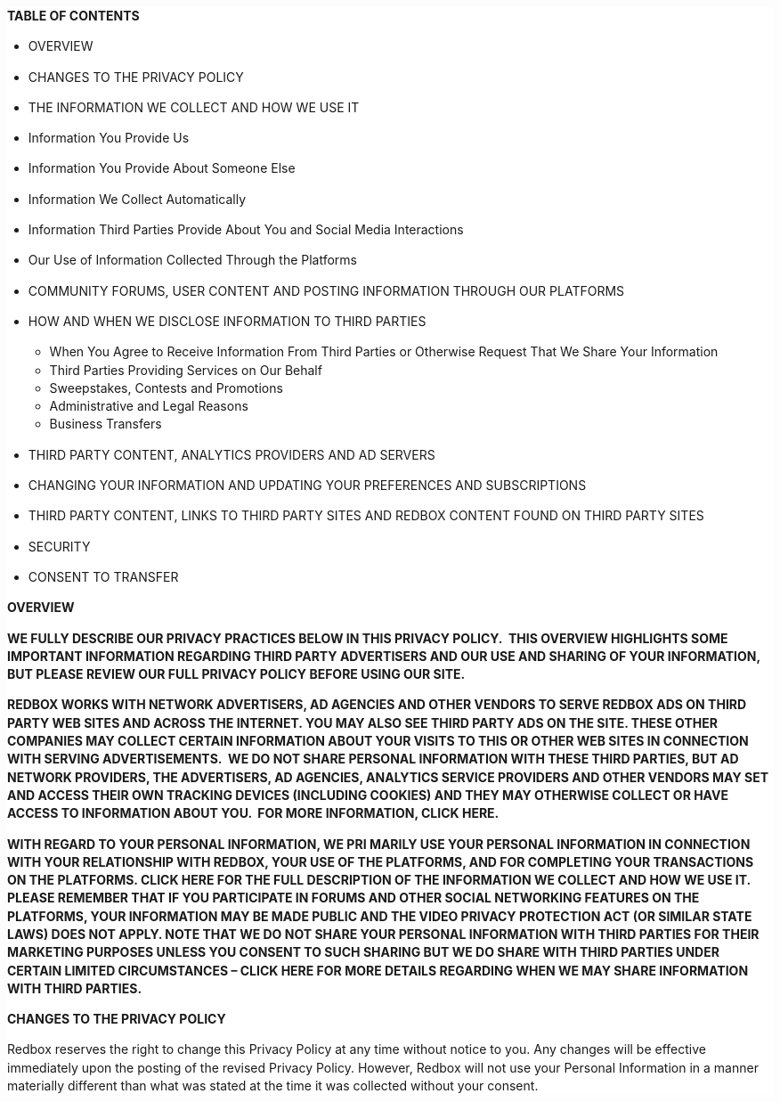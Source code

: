 **TABLE OF CONTENTS**

*   OVERVIEW
*   CHANGES TO THE PRIVACY POLICY
*   THE INFORMATION WE COLLECT AND HOW WE USE IT

*   Information You Provide Us
*   Information You Provide About Someone Else
*   Information We Collect Automatically
*   Information Third Parties Provide About You and Social Media Interactions
*   Our Use of Information Collected Through the Platforms

*   COMMUNITY FORUMS, USER CONTENT AND POSTING INFORMATION THROUGH OUR PLATFORMS
*   HOW AND WHEN WE DISCLOSE INFORMATION TO THIRD PARTIES
    *   When You Agree to Receive Information From Third Parties or Otherwise Request That We Share Your Information
    *   Third Parties Providing Services on Our Behalf
    *   Sweepstakes, Contests and Promotions
    *   Administrative and Legal Reasons
    *   Business Transfers
*   THIRD PARTY CONTENT, ANALYTICS PROVIDERS AND AD SERVERS
*   CHANGING YOUR INFORMATION AND UPDATING YOUR PREFERENCES AND SUBSCRIPTIONS
*   THIRD PARTY CONTENT, LINKS TO THIRD PARTY SITES AND REDBOX CONTENT FOUND ON THIRD PARTY SITES
*   SECURITY
*   CONSENT TO TRANSFER

**OVERVIEW**

**WE FULLY DESCRIBE OUR PRIVACY PRACTICES BELOW IN THIS PRIVACY POLICY.  THIS OVERVIEW HIGHLIGHTS SOME IMPORTANT INFORMATION REGARDING THIRD PARTY ADVERTISERS AND OUR USE AND SHARING OF YOUR INFORMATION, BUT PLEASE REVIEW OUR FULL PRIVACY POLICY BEFORE USING OUR SITE.**

**REDBOX WORKS WITH NETWORK ADVERTISERS, AD AGENCIES AND OTHER VENDORS TO SERVE REDBOX ADS ON THIRD PARTY WEB SITES AND ACROSS THE INTERNET. YOU MAY ALSO SEE THIRD PARTY ADS ON THE SITE. THESE OTHER COMPANIES MAY COLLECT CERTAIN INFORMATION ABOUT YOUR VISITS TO THIS OR OTHER WEB SITES IN CONNECTION WITH SERVING ADVERTISEMENTS.  WE DO NOT SHARE PERSONAL INFORMATION WITH THESE THIRD PARTIES, BUT AD NETWORK PROVIDERS, THE ADVERTISERS, AD AGENCIES, ANALYTICS SERVICE PROVIDERS AND OTHER VENDORS MAY SET AND ACCESS THEIR OWN TRACKING DEVICES (INCLUDING COOKIES) AND THEY MAY OTHERWISE COLLECT OR HAVE ACCESS TO INFORMATION ABOUT YOU.  FOR MORE INFORMATION, CLICK HERE.**

**WITH REGARD TO YOUR PERSONAL INFORMATION, WE PRI MARILY USE YOUR PERSONAL INFORMATION IN CONNECTION WITH YOUR RELATIONSHIP WITH REDBOX, YOUR USE OF THE PLATFORMS, AND FOR COMPLETING YOUR TRANSACTIONS ON THE PLATFORMS. CLICK HERE FOR THE FULL DESCRIPTION OF THE INFORMATION WE COLLECT AND HOW WE USE IT. PLEASE REMEMBER THAT IF YOU PARTICIPATE IN FORUMS AND OTHER SOCIAL NETWORKING FEATURES ON THE PLATFORMS, YOUR INFORMATION MAY BE MADE PUBLIC AND THE VIDEO PRIVACY PROTECTION ACT (OR SIMILAR STATE LAWS) DOES NOT APPLY. NOTE THAT WE DO NOT SHARE YOUR PERSONAL INFORMATION WITH THIRD PARTIES FOR THEIR MARKETING PURPOSES UNLESS YOU CONSENT TO SUCH SHARING BUT WE DO SHARE WITH THIRD PARTIES UNDER CERTAIN LIMITED CIRCUMSTANCES – CLICK HERE FOR MORE DETAILS REGARDING WHEN WE MAY SHARE INFORMATION WITH THIRD PARTIES.**

**CHANGES TO THE PRIVACY POLICY**

Redbox reserves the right to change this Privacy Policy at any time without notice to you. Any changes will be effective immediately upon the posting of the revised Privacy Policy. However, Redbox will not use your Personal Information in a manner materially different than what was stated at the time it was collected without your consent.

